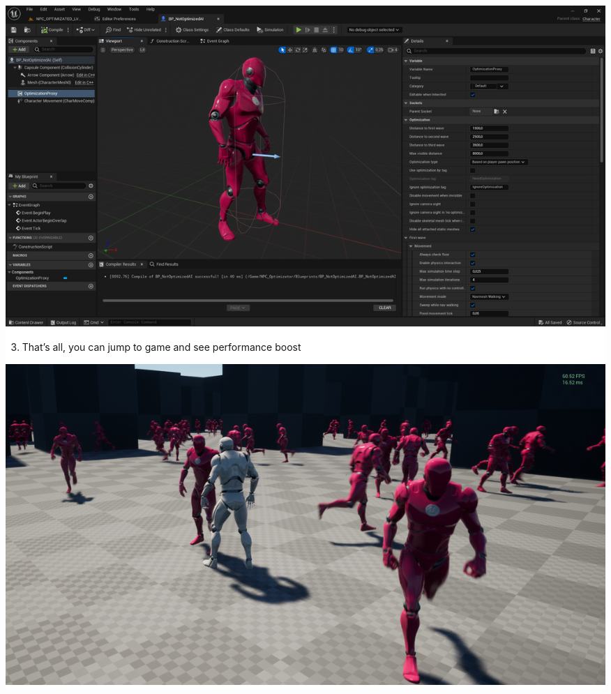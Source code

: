 ![alt_text](images/image_4.png "image_tooltip")

3. That’s all, you can jump to game and see performance boost

![alt_text](images/image_5.png "image_tooltip")

